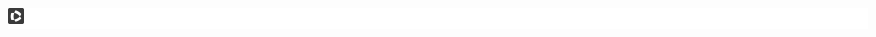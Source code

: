 <a href="https://www.webofscience.com/wos/woscc/full-record/WOS:000874675100002" title="Search on Web of Science"><picture><source media="(prefers-color-scheme: dark)" srcset="dat/md/ico/dm/wos.svg" ><img src="dat/md/ico/wm/wos.svg" width="16" height="16"></picture></a>